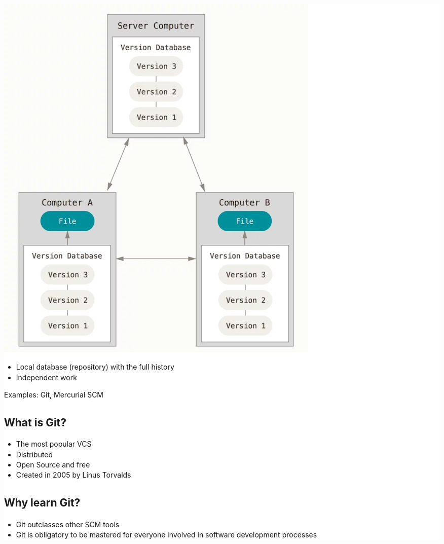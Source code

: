 ![Distributed](image/distributed.png)

- Local database (repository) with the full history
- Independent work

Examples: Git, Mercurial SCM

## What is Git?

- The most popular VCS
- Distributed
- Open Source and free
- Created in 2005 by Linus Torvalds

## Why learn Git?

- Git outclasses other SCM tools
- Git is obligatory to be mastered for everyone involved in software development processes
